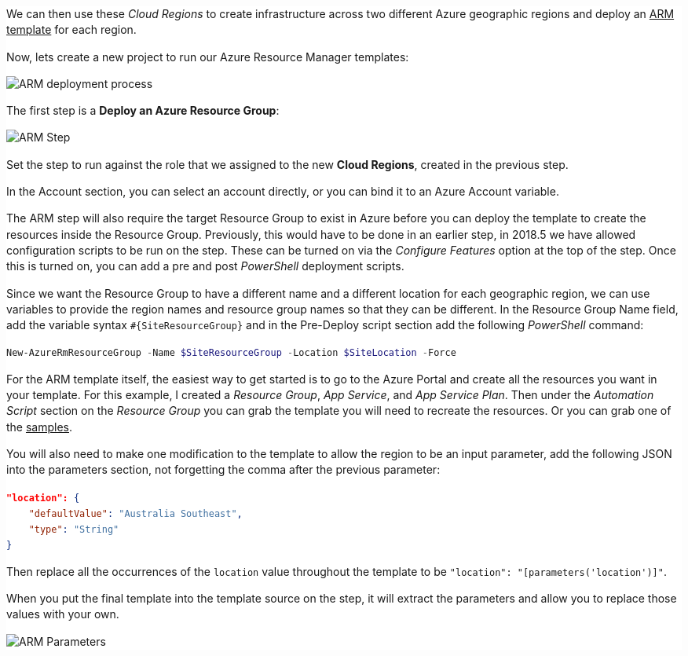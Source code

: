 We can then use these *Cloud Regions* to create infrastructure across two different Azure geographic regions and deploy an [ARM template](https://octopus.com/docs/deployment-examples/azure-deployments/resource-groups) for each region.

Now, lets create a new project to run our Azure Resource Manager templates:

![ARM deployment process](deployment-process-arm.png "width=500")

The first step is a **Deploy an Azure Resource Group**:

![ARM Step](arm-template-step.png "width=200")

Set the step to run against the role that we assigned to the new **Cloud Regions**, created in the previous step.

In the Account section, you can select an account directly, or you can bind it to an Azure Account variable.

The ARM step will also require the target Resource Group to exist in Azure before you can deploy the template to create the resources inside the Resource Group. Previously, this would have to be done in an earlier step, in 2018.5 we have allowed configuration scripts to be run on the step. These can be turned on via the *Configure Features* option at the top of the step. Once this is turned on, you can add a pre and post *PowerShell* deployment scripts.

Since we want the Resource Group to have a different name and a different location for each geographic region, we can use variables to provide the region names and resource group names so that they can be different. In the Resource Group Name field, add the variable syntax `#{SiteResourceGroup}` and in the Pre-Deploy script section add the following *PowerShell* command:

```powershell
New-AzureRmResourceGroup -Name $SiteResourceGroup -Location $SiteLocation -Force
```

For the ARM template itself, the easiest way to get started is to go to the Azure Portal and create all the resources you want in your template. For this example, I created a *Resource Group*, *App Service*, and *App Service Plan*. Then under the *Automation Script* section on the *Resource Group* you can grab the template you will need to recreate the resources. Or you can grab one of the [samples](https://github.com/Azure/azure-quickstart-templates).

You will also need to make one modification to the template to allow the region to be an input parameter, add the following JSON into the parameters section, not forgetting the comma after the previous parameter:

```json
"location": {
    "defaultValue": "Australia Southeast",
    "type": "String"
}
```

Then replace all the occurrences of the `location` value throughout the template to be `"location": "[parameters('location')]"`.

When you put the final template into the template source on the step, it will extract the parameters and allow you to replace those values with your own.

![ARM Parameters](arm-template-parameters.png "width=500")
